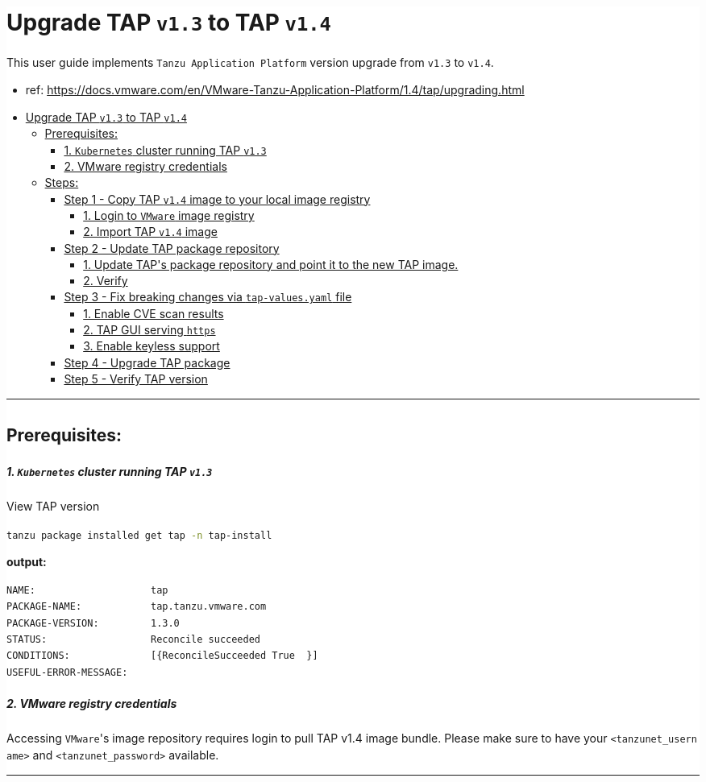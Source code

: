 # Upgrade TAP `v1.3` to TAP `v1.4`

This user guide implements `Tanzu Application Platform` version upgrade from `v1.3` to `v1.4`.

- ref: https://docs.vmware.com/en/VMware-Tanzu-Application-Platform/1.4/tap/upgrading.html


* [Upgrade TAP `v1.3` to TAP `v1.4`](#upgrade-tap-v13-to-tap-v14)
  * [Prerequisites:](#prerequisites-)
    * [1. `Kubernetes` cluster running TAP `v1.3`](#1-kubernetes-cluster-running-tap-v13)
    * [2. VMware registry credentials](#2-vmware-registry-credentials)
  * [Steps:](#steps-)
    * [Step 1 - Copy TAP `v1.4` image to your local image registry](#step-1---copy-tap-v14-image-to-your-local-image-registry)
        * [1. Login to `VMware` image registry](#1-login-to-vmware-image-registry)
        * [2. Import TAP `v1.4` image](#2-import-tap-v14-image)
    * [Step 2 - Update TAP package repository](#step-2---update-tap-package-repository)
        * [1. Update TAP's package repository and point it to the new TAP image.](#1-update-taps-package-repository-and-point-it-to-the-new-tap-image)
        * [2. Verify](#2-verify)
    * [Step 3 - Fix breaking changes via `tap-values.yaml` file](#step-3---fix-breaking-changes-via-tap-valuesyaml-file)
        * [1. Enable CVE scan results](#1-enable-cve-scan-results)
        * [2. TAP GUI serving `https`](#2-tap-gui-serving-https)
        * [3. Enable keyless support](#3-enable-keyless-support)
    * [Step 4 - Upgrade TAP package](#step-4---upgrade-tap-package)
    * [Step 5 - Verify TAP version](#step-5---verify-tap-version)


---

## Prerequisites:
##### 1. `Kubernetes` cluster running TAP `v1.3`
View TAP version
```bash
tanzu package installed get tap -n tap-install
```
**output:**
```bash
NAME:                    tap
PACKAGE-NAME:            tap.tanzu.vmware.com
PACKAGE-VERSION:         1.3.0
STATUS:                  Reconcile succeeded
CONDITIONS:              [{ReconcileSucceeded True  }]
USEFUL-ERROR-MESSAGE:    
```

##### 2. VMware registry credentials

Accessing `VMware`'s image repository requires login to pull TAP v1.4 image bundle.
Please make sure to have your `<tanzunet_username>` and `<tanzunet_password>` available.

---
